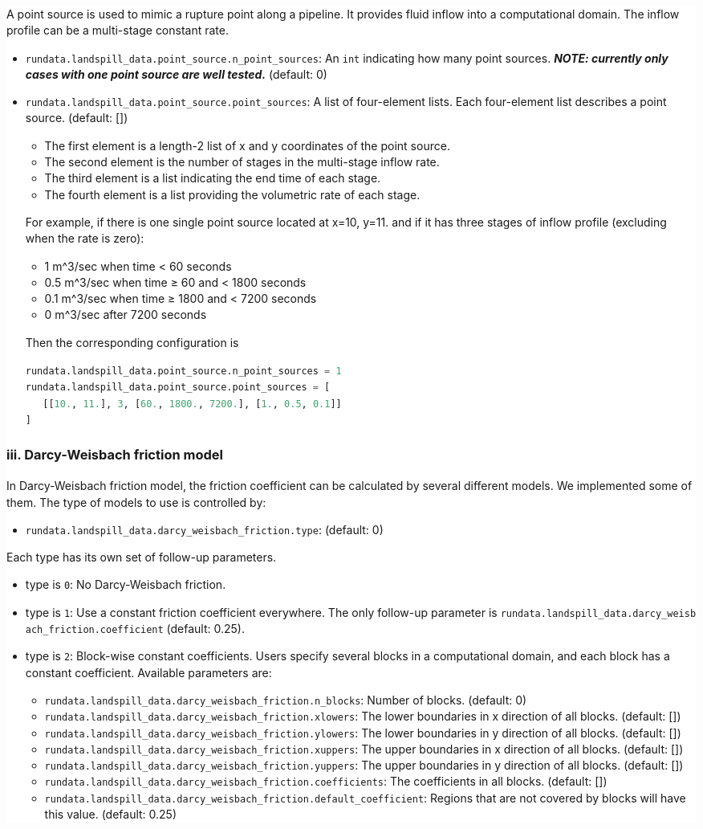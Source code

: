 A point source is used to mimic a rupture point along a pipeline. It provides
fluid inflow into a computational domain. The inflow profile can be a
multi-stage constant rate.

* `rundata.landspill_data.point_source.n_point_sources`: An `int` indicating how
  many point sources. ***NOTE: currently only cases with one point source are
  well tested.*** (default: 0)

* `rundata.landspill_data.point_source.point_sources`: A list of four-element
  lists. Each four-element list describes a point source. (default: [])
  * The first element is a length-2 list of x and y coordinates of the point
    source.
  * The second element is the number of stages in the multi-stage inflow rate.
  * The third element is a list indicating the end time of each stage.
  * The fourth element is a list providing the volumetric rate of each stage.

  For example, if there is one single point source located at x=10, y=11. and if
  it has three stages of inflow profile (excluding when the rate is zero):
  * 1 m^3/sec when time &lt; 60 seconds
  * 0.5 m^3/sec when time &ge; 60 and &lt; 1800 seconds
  * 0.1 m^3/sec when time &ge; 1800 and &lt; 7200 seconds
  * 0 m^3/sec after 7200 seconds

  Then the corresponding configuration is

  ```python
  rundata.landspill_data.point_source.n_point_sources = 1
  rundata.landspill_data.point_source.point_sources = [
     [[10., 11.], 3, [60., 1800., 7200.], [1., 0.5, 0.1]]
  ]
  ```

### iii. Darcy-Weisbach friction model

In Darcy-Weisbach friction model, the friction coefficient can be calculated
by several different models. We implemented some of them. The type of models to
use is controlled by:

* `rundata.landspill_data.darcy_weisbach_friction.type`: (default: 0)

Each type has its own set of follow-up parameters.

* type is `0`: No Darcy-Weisbach friction.

* type is `1`: Use a constant friction coefficient everywhere. The only
follow-up parameter is
`rundata.landspill_data.darcy_weisbach_friction.coefficient` (default: 0.25).

* type is `2`: Block-wise constant coefficients. Users specify several blocks in
  a computational domain, and each block has a constant coefficient.  Available
  parameters are:

    * `rundata.landspill_data.darcy_weisbach_friction.n_blocks`: Number of blocks.
      (default: 0) 
    * `rundata.landspill_data.darcy_weisbach_friction.xlowers`: The lower boundaries
      in x direction of all blocks. (default: [])
    * `rundata.landspill_data.darcy_weisbach_friction.ylowers`: The lower boundaries
      in y direction of all blocks. (default: [])
    * `rundata.landspill_data.darcy_weisbach_friction.xuppers`: The upper boundaries
      in x direction of all blocks. (default: [])
    * `rundata.landspill_data.darcy_weisbach_friction.yuppers`: The upper boundaries
      in y direction of all blocks. (default: [])
    * `rundata.landspill_data.darcy_weisbach_friction.coefficients`: The
      coefficients in all blocks. (default: [])
    * `rundata.landspill_data.darcy_weisbach_friction.default_coefficient`: Regions
      that are not covered by blocks will have this value. (default: 0.25)
